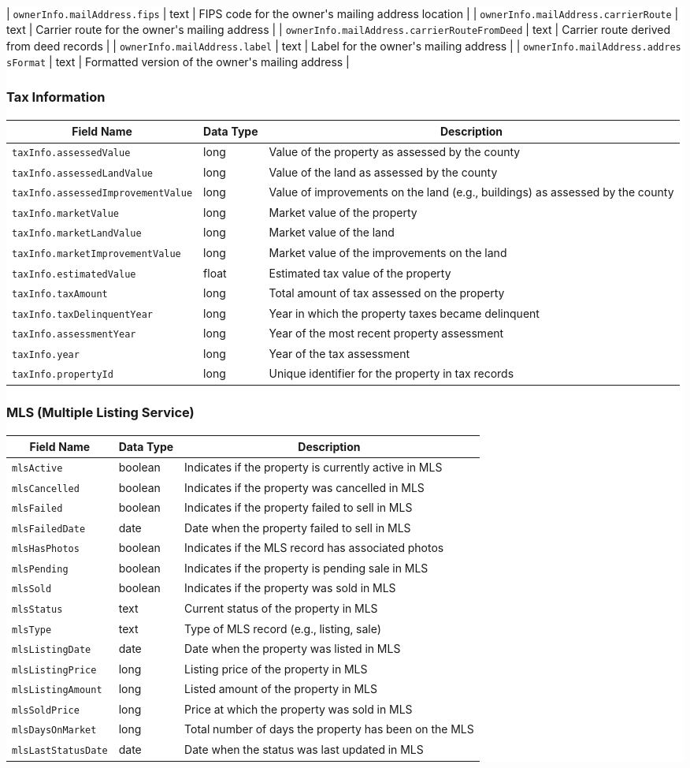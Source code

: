 | `ownerInfo.mailAddress.fips` | text | FIPS code for the owner's mailing address location |
| `ownerInfo.mailAddress.carrierRoute` | text | Carrier route for the owner's mailing address |
| `ownerInfo.mailAddress.carrierRouteFromDeed` | text | Carrier route derived from deed records |
| `ownerInfo.mailAddress.label` | text | Label for the owner's mailing address |
| `ownerInfo.mailAddress.addressFormat` | text | Formatted version of the owner's mailing address |

### Tax Information

| Field Name | Data Type | Description |
|------------|-----------|-------------|
| `taxInfo.assessedValue` | long | Value of the property as assessed by the county |
| `taxInfo.assessedLandValue` | long | Value of the land as assessed by the county |
| `taxInfo.assessedImprovementValue` | long | Value of improvements on the land (e.g., buildings) as assessed by the county |
| `taxInfo.marketValue` | long | Market value of the property |
| `taxInfo.marketLandValue` | long | Market value of the land |
| `taxInfo.marketImprovementValue` | long | Market value of the improvements on the land |
| `taxInfo.estimatedValue` | float | Estimated tax value of the property |
| `taxInfo.taxAmount` | long | Total amount of tax assessed on the property |
| `taxInfo.taxDelinquentYear` | long | Year in which the property taxes became delinquent |
| `taxInfo.assessmentYear` | long | Year of the most recent property assessment |
| `taxInfo.year` | long | Year of the tax assessment |
| `taxInfo.propertyId` | long | Unique identifier for the property in tax records |

### MLS (Multiple Listing Service)

| Field Name | Data Type | Description |
|------------|-----------|-------------|
| `mlsActive` | boolean | Indicates if the property is currently active in MLS |
| `mlsCancelled` | boolean | Indicates if the property was cancelled in MLS |
| `mlsFailed` | boolean | Indicates if the property failed to sell in MLS |
| `mlsFailedDate` | date | Date when the property failed to sell in MLS |
| `mlsHasPhotos` | boolean | Indicates if the MLS record has associated photos |
| `mlsPending` | boolean | Indicates if the property is pending sale in MLS |
| `mlsSold` | boolean | Indicates if the property was sold in MLS |
| `mlsStatus` | text | Current status of the property in MLS |
| `mlsType` | text | Type of MLS record (e.g., listing, sale) |
| `mlsListingDate` | date | Date when the property was listed in MLS |
| `mlsListingPrice` | long | Listing price of the property in MLS |
| `mlsListingAmount` | long | Listed amount of the property in MLS |
| `mlsSoldPrice` | long | Price at which the property was sold in MLS |
| `mlsDaysOnMarket` | long | Total number of days the property has been on the MLS |
| `mlsLastStatusDate` | date | Date when the status was last updated in MLS |